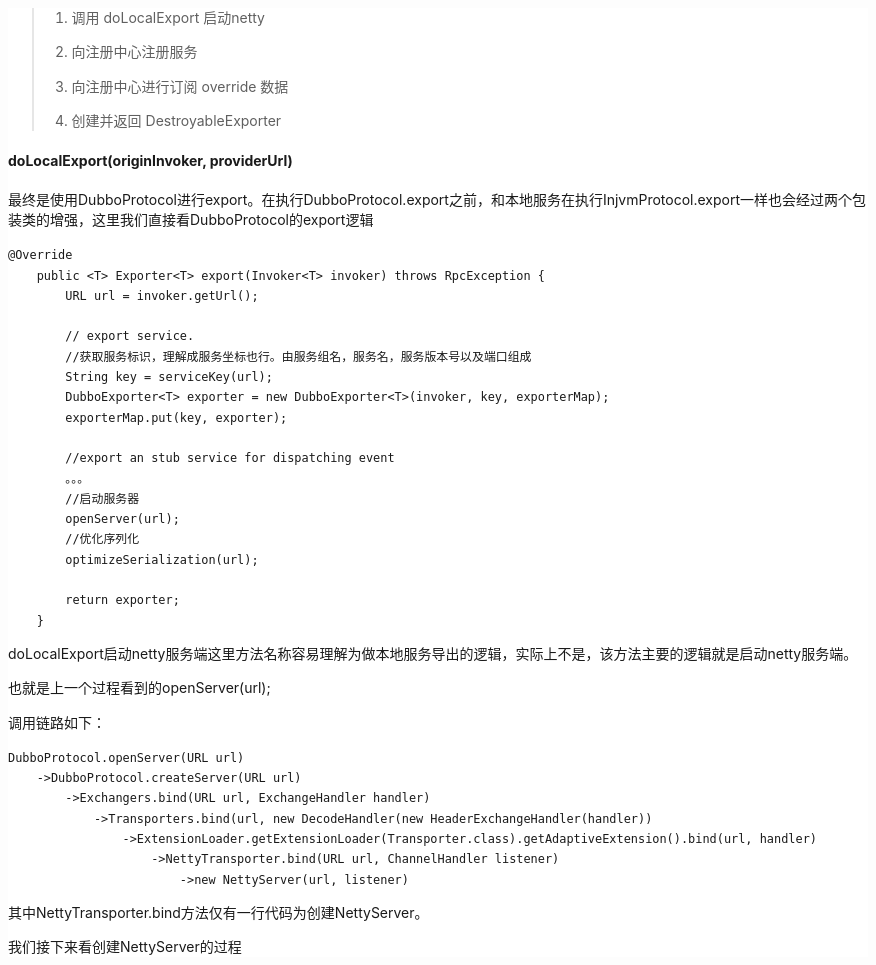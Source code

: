 > 1. 调用 doLocalExport 启动netty
> 
> 2. 向注册中心注册服务
> 
> 3. 向注册中心进行订阅 override 数据
> 
> 4. 创建并返回 DestroyableExporter


#### doLocalExport(originInvoker, providerUrl)

最终是使用DubboProtocol进行export。在执行DubboProtocol.export之前，和本地服务在执行InjvmProtocol.export一样也会经过两个包装类的增强，这里我们直接看DubboProtocol的export逻辑

```
@Override
    public <T> Exporter<T> export(Invoker<T> invoker) throws RpcException {
        URL url = invoker.getUrl();

        // export service.
        //获取服务标识，理解成服务坐标也行。由服务组名，服务名，服务版本号以及端口组成
        String key = serviceKey(url);
        DubboExporter<T> exporter = new DubboExporter<T>(invoker, key, exporterMap);
        exporterMap.put(key, exporter);

        //export an stub service for dispatching event
        。。。
        //启动服务器
        openServer(url);
        //优化序列化
        optimizeSerialization(url);

        return exporter;
    }
```

doLocalExport启动netty服务端这里方法名称容易理解为做本地服务导出的逻辑，实际上不是，该方法主要的逻辑就是启动netty服务端。

也就是上一个过程看到的openServer(url);

调用链路如下：

```
DubboProtocol.openServer(URL url)
    ->DubboProtocol.createServer(URL url)
        ->Exchangers.bind(URL url, ExchangeHandler handler)
            ->Transporters.bind(url, new DecodeHandler(new HeaderExchangeHandler(handler))
                ->ExtensionLoader.getExtensionLoader(Transporter.class).getAdaptiveExtension().bind(url, handler)
                    ->NettyTransporter.bind(URL url, ChannelHandler listener)
                        ->new NettyServer(url, listener)
```

其中NettyTransporter.bind方法仅有一行代码为创建NettyServer。

我们接下来看创建NettyServer的过程
